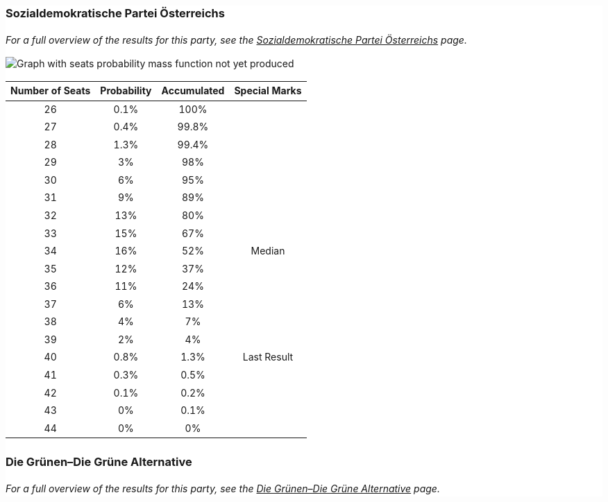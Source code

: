 ### Sozialdemokratische Partei Österreichs

*For a full overview of the results for this party, see the [Sozialdemokratische Partei Österreichs](party-sozialdemokratischeparteiösterreichs.html) page.*

![Graph with seats probability mass function not yet produced](2019-12-04-Market-seats-pmf-sozialdemokratischeparteiösterreichs.png "Seats Probability Mass Function")

| Number of Seats | Probability | Accumulated | Special Marks |
|:---------------:|:-----------:|:-----------:|:-------------:|
| 26 | 0.1% | 100% |  |
| 27 | 0.4% | 99.8% |  |
| 28 | 1.3% | 99.4% |  |
| 29 | 3% | 98% |  |
| 30 | 6% | 95% |  |
| 31 | 9% | 89% |  |
| 32 | 13% | 80% |  |
| 33 | 15% | 67% |  |
| 34 | 16% | 52% | Median |
| 35 | 12% | 37% |  |
| 36 | 11% | 24% |  |
| 37 | 6% | 13% |  |
| 38 | 4% | 7% |  |
| 39 | 2% | 4% |  |
| 40 | 0.8% | 1.3% | Last Result |
| 41 | 0.3% | 0.5% |  |
| 42 | 0.1% | 0.2% |  |
| 43 | 0% | 0.1% |  |
| 44 | 0% | 0% |  |

### Die Grünen–Die Grüne Alternative

*For a full overview of the results for this party, see the [Die Grünen–Die Grüne Alternative](party-diegrünen–diegrünealternative.html) page.*
